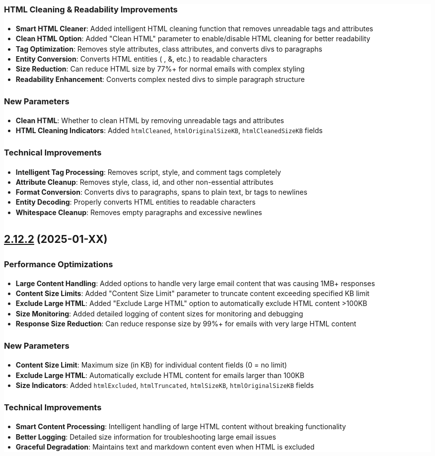 ### HTML Cleaning & Readability Improvements

* **Smart HTML Cleaner**: Added intelligent HTML cleaning function that removes unreadable tags and attributes
* **Clean HTML Option**: Added "Clean HTML" parameter to enable/disable HTML cleaning for better readability
* **Tag Optimization**: Removes style attributes, class attributes, and converts divs to paragraphs
* **Entity Conversion**: Converts HTML entities (&nbsp;, &amp;, etc.) to readable characters
* **Size Reduction**: Can reduce HTML size by 77%+ for normal emails with complex styling
* **Readability Enhancement**: Converts complex nested divs to simple paragraph structure

### New Parameters

* **Clean HTML**: Whether to clean HTML by removing unreadable tags and attributes
* **HTML Cleaning Indicators**: Added `htmlCleaned`, `htmlOriginalSizeKB`, `htmlCleanedSizeKB` fields

### Technical Improvements

* **Intelligent Tag Processing**: Removes script, style, and comment tags completely
* **Attribute Cleanup**: Removes style, class, id, and other non-essential attributes
* **Format Conversion**: Converts divs to paragraphs, spans to plain text, br tags to newlines
* **Entity Decoding**: Properly converts HTML entities to readable characters
* **Whitespace Cleanup**: Removes empty paragraphs and excessive newlines

## [2.12.2](https://github.com/callzhang/n8n-nodes-imap/compare/v2.12.1...v2.12.2) (2025-01-XX)

### Performance Optimizations

* **Large Content Handling**: Added options to handle very large email content that was causing 1MB+ responses
* **Content Size Limits**: Added "Content Size Limit" parameter to truncate content exceeding specified KB limit
* **Exclude Large HTML**: Added "Exclude Large HTML" option to automatically exclude HTML content >100KB
* **Size Monitoring**: Added detailed logging of content sizes for monitoring and debugging
* **Response Size Reduction**: Can reduce response size by 99%+ for emails with very large HTML content

### New Parameters

* **Content Size Limit**: Maximum size (in KB) for individual content fields (0 = no limit)
* **Exclude Large HTML**: Automatically exclude HTML content for emails larger than 100KB
* **Size Indicators**: Added `htmlExcluded`, `htmlTruncated`, `htmlSizeKB`, `htmlOriginalSizeKB` fields

### Technical Improvements

* **Smart Content Processing**: Intelligent handling of large HTML content without breaking functionality
* **Better Logging**: Detailed size information for troubleshooting large email issues
* **Graceful Degradation**: Maintains text and markdown content even when HTML is excluded
